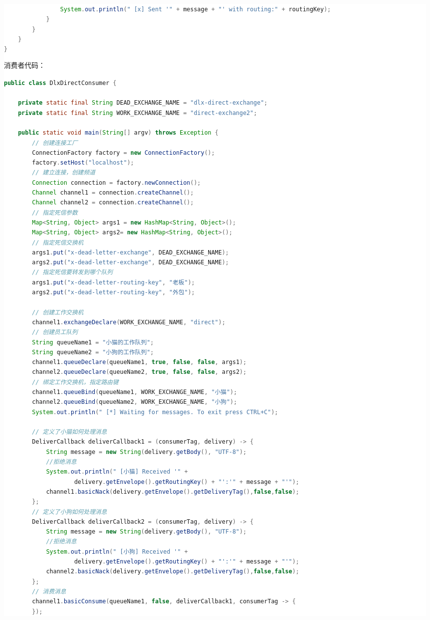 ```java
                System.out.println(" [x] Sent '" + message + "' with routing:" + routingKey);
            }
        }
    }
}
```

消费者代码：

```java
public class DlxDirectConsumer {

    private static final String DEAD_EXCHANGE_NAME = "dlx-direct-exchange";
    private static final String WORK_EXCHANGE_NAME = "direct-exchange2";

    public static void main(String[] argv) throws Exception {
        // 创建连接工厂
        ConnectionFactory factory = new ConnectionFactory();
        factory.setHost("localhost");
        // 建立连接，创建频道
        Connection connection = factory.newConnection();
        Channel channel1 = connection.createChannel();
        Channel channel2 = connection.createChannel();
        // 指定死信参数
        Map<String, Object> args1 = new HashMap<String, Object>();
        Map<String, Object> args2= new HashMap<String, Object>();
        // 指定死信交换机
        args1.put("x-dead-letter-exchange", DEAD_EXCHANGE_NAME);
        args2.put("x-dead-letter-exchange", DEAD_EXCHANGE_NAME);
        // 指定死信要转发到哪个队列
        args1.put("x-dead-letter-routing-key", "老板");
        args2.put("x-dead-letter-routing-key", "外包");

        // 创建工作交换机
        channel1.exchangeDeclare(WORK_EXCHANGE_NAME, "direct");
        // 创建员工队列
        String queueName1 = "小猫的工作队列";
        String queueName2 = "小狗的工作队列";
        channel1.queueDeclare(queueName1, true, false, false, args1);
        channel2.queueDeclare(queueName2, true, false, false, args2);
        // 绑定工作交换机，指定路由键
        channel1.queueBind(queueName1, WORK_EXCHANGE_NAME, "小猫");
        channel2.queueBind(queueName2, WORK_EXCHANGE_NAME, "小狗");
        System.out.println(" [*] Waiting for messages. To exit press CTRL+C");

        // 定义了小猫如何处理消息
        DeliverCallback deliverCallback1 = (consumerTag, delivery) -> {
            String message = new String(delivery.getBody(), "UTF-8");
            //拒绝消息
            System.out.println(" [小猫] Received '" +
                    delivery.getEnvelope().getRoutingKey() + "':'" + message + "'");
            channel1.basicNack(delivery.getEnvelope().getDeliveryTag(),false,false);
        };
        // 定义了小狗如何处理消息
        DeliverCallback deliverCallback2 = (consumerTag, delivery) -> {
            String message = new String(delivery.getBody(), "UTF-8");
            //拒绝消息
            System.out.println(" [小狗] Received '" +
                    delivery.getEnvelope().getRoutingKey() + "':'" + message + "'");
            channel2.basicNack(delivery.getEnvelope().getDeliveryTag(),false,false);
        };
        // 消费消息
        channel1.basicConsume(queueName1, false, deliverCallback1, consumerTag -> {
        });
```